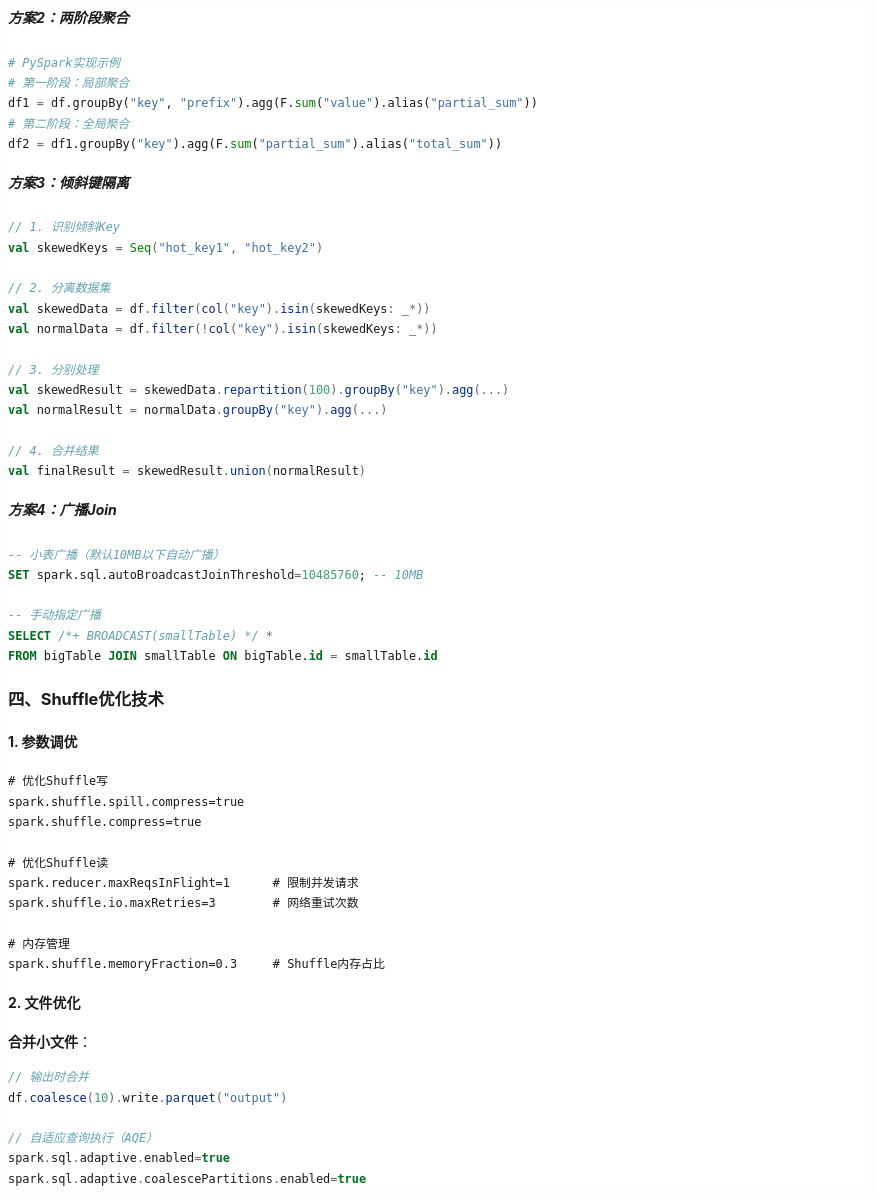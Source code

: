 ##### 方案2：两阶段聚合
```python
# PySpark实现示例
# 第一阶段：局部聚合
df1 = df.groupBy("key", "prefix").agg(F.sum("value").alias("partial_sum"))
# 第二阶段：全局聚合
df2 = df1.groupBy("key").agg(F.sum("partial_sum").alias("total_sum"))
```

##### 方案3：倾斜键隔离
```scala
// 1. 识别倾斜Key
val skewedKeys = Seq("hot_key1", "hot_key2")

// 2. 分离数据集
val skewedData = df.filter(col("key").isin(skewedKeys: _*))
val normalData = df.filter(!col("key").isin(skewedKeys: _*))

// 3. 分别处理
val skewedResult = skewedData.repartition(100).groupBy("key").agg(...)
val normalResult = normalData.groupBy("key").agg(...)

// 4. 合并结果
val finalResult = skewedResult.union(normalResult)
```

##### 方案4：广播Join
```sql
-- 小表广播（默认10MB以下自动广播）
SET spark.sql.autoBroadcastJoinThreshold=10485760; -- 10MB

-- 手动指定广播
SELECT /*+ BROADCAST(smallTable) */ * 
FROM bigTable JOIN smallTable ON bigTable.id = smallTable.id
```

### 四、Shuffle优化技术

#### 1. 参数调优
```properties
# 优化Shuffle写
spark.shuffle.spill.compress=true
spark.shuffle.compress=true

# 优化Shuffle读
spark.reducer.maxReqsInFlight=1      # 限制并发请求
spark.shuffle.io.maxRetries=3        # 网络重试次数

# 内存管理
spark.shuffle.memoryFraction=0.3     # Shuffle内存占比
```

#### 2. 文件优化
**合并小文件**：
```scala
// 输出时合并
df.coalesce(10).write.parquet("output")

// 自适应查询执行（AQE）
spark.sql.adaptive.enabled=true
spark.sql.adaptive.coalescePartitions.enabled=true
```
